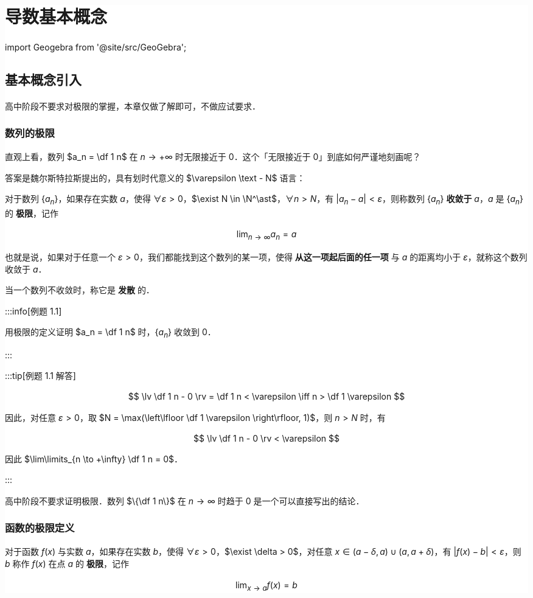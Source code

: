 # 导数基本概念

import Geogebra from '@site/src/GeoGebra';

## 基本概念引入

高中阶段不要求对极限的掌握，本章仅做了解即可，不做应试要求．

### 数列的极限

直观上看，数列 $a_n = \df 1 n$ 在 $n \to +\infty$ 时无限接近于 $0$．这个「无限接近于 $0$」到底如何严谨地刻画呢？

答案是魏尔斯特拉斯提出的，具有划时代意义的 $\varepsilon \text - N$ 语言：

对于数列 $\{a_n\}$，如果存在实数 $a$，使得 $\forall \varepsilon > 0$，$\exist N \in \N^\ast$，$\forall n > N$，有 $|a_n - a| < \varepsilon$，则称数列 $\{a_n\}$ **收敛于** $a$，$a$ 是 $\{a_n\}$ 的 **极限**，记作

$$
\lim_{n \to \infty} a_n = a
$$

也就是说，如果对于任意一个 $\varepsilon > 0$，我们都能找到这个数列的某一项，使得 **从这一项起后面的任一项** 与 $a$ 的距离均小于 $\varepsilon$，就称这个数列收敛于 $a$．

当一个数列不收敛时，称它是 **发散** 的．

:::info[例题 1.1]

用极限的定义证明 $a_n = \df 1 n$ 时，$\{a_n\}$ 收敛到 $0$．

:::

:::tip[例题 1.1 解答]

$$
\lv \df 1 n - 0 \rv = \df 1 n < \varepsilon \iff n > \df 1 \varepsilon
$$

因此，对任意 $\varepsilon > 0$，取 $N = \max(\left\lfloor \df 1 \varepsilon \right\rfloor, 1)$，则 $n > N$ 时，有

$$
\lv \df 1 n - 0 \rv < \varepsilon
$$

因此 $\lim\limits_{n \to +\infty} \df 1 n = 0$．

:::

高中阶段不要求证明极限．数列 $\{\df 1 n\}$ 在 $n \to \infty$ 时趋于 $0$ 是一个可以直接写出的结论．

### 函数的极限定义

对于函数 $f(x)$ 与实数 $a$，如果存在实数 $b$，使得 $\forall \varepsilon > 0$，$\exist \delta > 0$，对任意 $x \in (a - \delta, a) \cup (a, a + \delta)$，有 $|f(x) - b| < \varepsilon$，则 $b$ 称作 $f(x)$ 在点 $a$ 的 **极限**，记作

$$
\lim_{x \to a} f(x) = b
$$
